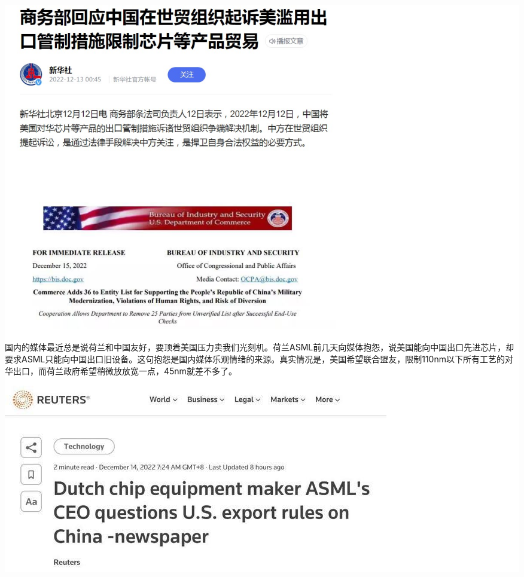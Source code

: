 
![](/images/btnews/0501_0600/0526/7d2d2dd6-e54e-4891-afb8-4210b6f7ebf8.png)


![](/images/btnews/0501_0600/0526/1a4e9d04-001d-4b7b-ab2a-b1b0e6f971b0.png)

国内的媒体最近总是说荷兰和中国友好，要顶着美国压力卖我们光刻机。荷兰ASML前几天向媒体抱怨，说美国能向中国出口先进芯片，却要求ASML只能向中国出口旧设备。这句抱怨是国内媒体乐观情绪的来源。真实情况是，美国希望联合盟友，限制110nm以下所有工艺的对华出口，而荷兰政府希望稍微放放宽一点，45nm就差不多了。

![](/images/btnews/0501_0600/0526/b9a9c1f9-47a8-4a62-b9b8-4c81f0b820e9.png)
